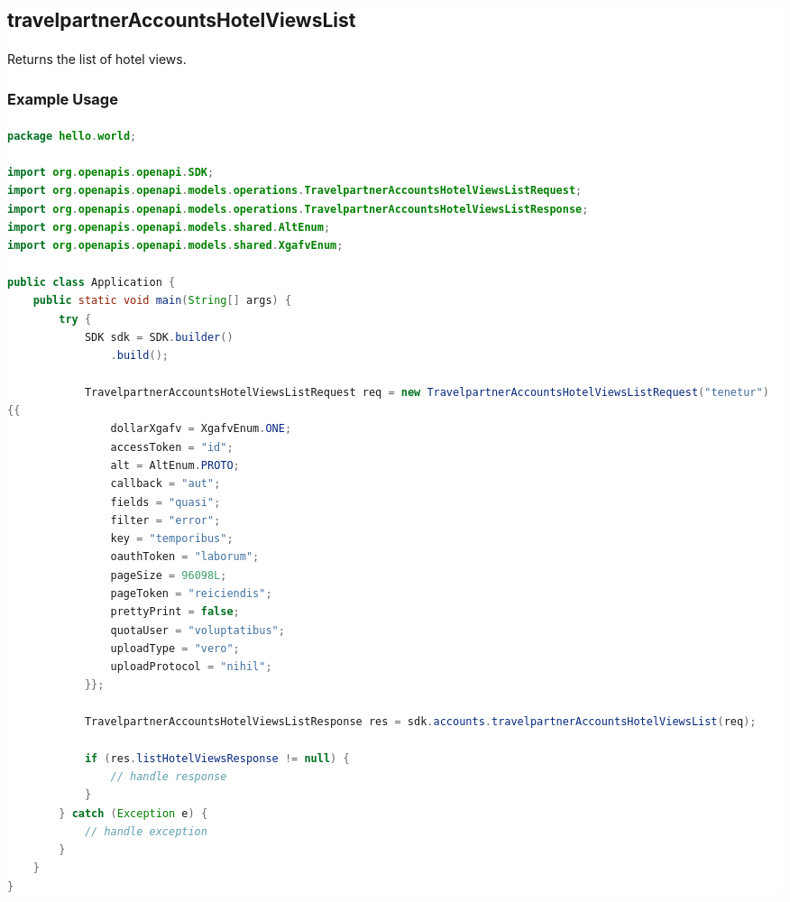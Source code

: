 ## travelpartnerAccountsHotelViewsList

Returns the list of hotel views.

### Example Usage

```java
package hello.world;

import org.openapis.openapi.SDK;
import org.openapis.openapi.models.operations.TravelpartnerAccountsHotelViewsListRequest;
import org.openapis.openapi.models.operations.TravelpartnerAccountsHotelViewsListResponse;
import org.openapis.openapi.models.shared.AltEnum;
import org.openapis.openapi.models.shared.XgafvEnum;

public class Application {
    public static void main(String[] args) {
        try {
            SDK sdk = SDK.builder()
                .build();

            TravelpartnerAccountsHotelViewsListRequest req = new TravelpartnerAccountsHotelViewsListRequest("tenetur") {{
                dollarXgafv = XgafvEnum.ONE;
                accessToken = "id";
                alt = AltEnum.PROTO;
                callback = "aut";
                fields = "quasi";
                filter = "error";
                key = "temporibus";
                oauthToken = "laborum";
                pageSize = 96098L;
                pageToken = "reiciendis";
                prettyPrint = false;
                quotaUser = "voluptatibus";
                uploadType = "vero";
                uploadProtocol = "nihil";
            }};            

            TravelpartnerAccountsHotelViewsListResponse res = sdk.accounts.travelpartnerAccountsHotelViewsList(req);

            if (res.listHotelViewsResponse != null) {
                // handle response
            }
        } catch (Exception e) {
            // handle exception
        }
    }
}
```
